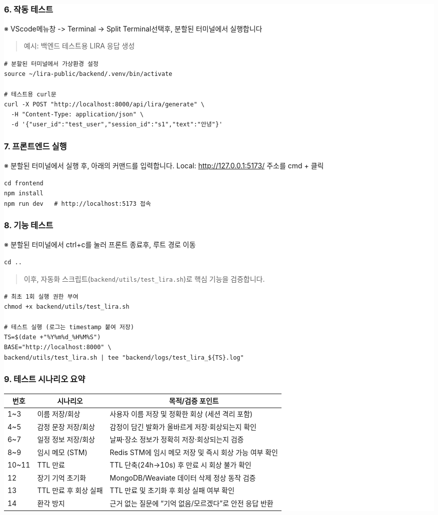 
### 6. 작동 테스트  
※ VScode메뉴창 -> Terminal -> Split Terminal선택후, 분할된 터미널에서 실행합니다    
>예시: 백엔드 테스트용 LIRA 응답 생성  
```
# 분할된 터미널에서 가상환경 설정
source ~/lira-public/backend/.venv/bin/activate

# 테스트용 curl문
curl -X POST "http://localhost:8000/api/lira/generate" \
  -H "Content-Type: application/json" \
  -d '{"user_id":"test_user","session_id":"s1","text":"안녕"}'
```

### 7. 프론트엔드 실행  
※ 분할된 터미널에서 실행 후, 아래의 커맨드를 입력합니다. Local: http://127.0.0.1:5173/ 주소를 cmd + 클릭  
```
cd frontend
npm install
npm run dev   # http://localhost:5173 접속
```  

### 8. 기능 테스트  
※ 분할된 터미널에서 ctrl+c를 눌러 프론트 종료후, 루트 경로 이동
```
cd ..
``` 
> 이후, 자동화 스크립트(`backend/utils/test_lira.sh`)로 핵심 기능을 검증합니다.  
```
# 최초 1회 실행 권한 부여
chmod +x backend/utils/test_lira.sh

# 테스트 실행 (로그는 timestamp 붙여 저장)
TS=$(date +"%Y%m%d_%H%M%S")
BASE="http://localhost:8000" \
backend/utils/test_lira.sh | tee "backend/logs/test_lira_${TS}.log"
```

### 9. 테스트 시나리오 요약  
| 번호 | 시나리오            | 목적/검증 포인트 |
|------|---------------------|------------------|
| 1~3  | 이름 저장/회상      | 사용자 이름 저장 및 정확한 회상 (세션 격리 포함) |
| 4~5  | 감정 문장 저장/회상 | 감정이 담긴 발화가 올바르게 저장·회상되는지 확인 |
| 6~7  | 일정 정보 저장/회상 | 날짜·장소 정보가 정확히 저장·회상되는지 검증 |
| 8~9  | 임시 메모 (STM)     | Redis STM에 임시 메모 저장 및 즉시 회상 가능 여부 확인 |
| 10~11| TTL 만료            | TTL 단축(24h->10s) 후 만료 시 회상 불가 확인 |
| 12   | 장기 기억 초기화    | MongoDB/Weaviate 데이터 삭제 정상 동작 검증 |
| 13   | TTL 만료 후 회상 실패 | TTL 만료 및 초기화 후 회상 실패 여부 확인 |
| 14   | 환각 방지           | 근거 없는 질문에 “기억 없음/모르겠다”로 안전 응답 반환 |
